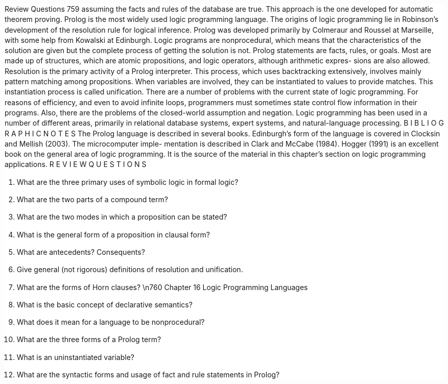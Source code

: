 Review Questions     759
assuming the facts and rules of the database are true. This approach is the one 
developed for automatic theorem proving.
Prolog is the most widely used logic programming language. The origins 
of logic programming lie in Robinson’s development of the resolution rule for 
logical inference. Prolog was developed primarily by Colmeraur and Roussel 
at Marseille, with some help from Kowalski at Edinburgh.
Logic programs are nonprocedural, which means that the characteristics of 
the solution are given but the complete process of getting the solution is not.
Prolog statements are facts, rules, or goals. Most are made up of structures, 
which are atomic propositions, and logic operators, although arithmetic expres-
sions are also allowed. 
Resolution is the primary activity of a Prolog interpreter. This process, 
which uses backtracking extensively, involves mainly pattern matching among 
propositions. When variables are involved, they can be instantiated to values 
to provide matches. This instantiation process is called unification. 
There are a number of problems with the current state of logic programming. 
For reasons of efficiency, and even to avoid infinite loops, programmers must 
sometimes state control flow information in their programs. Also, there are the 
problems of the closed-world assumption and negation.
Logic programming has been used in a number of different areas, primarily 
in relational database systems, expert systems, and natural-language processing.
B I B L I O G R A P H I C  N O T E S
The Prolog language is described in several books. Edinburgh’s form of the 
language is covered in Clocksin and Mellish (2003). The microcomputer imple-
mentation is described in Clark and McCabe (1984).
Hogger (1991) is an excellent book on the general area of logic programming. 
It is the source of the material in this chapter’s section on logic programming 
applications.
R E V I E W  Q U E S T I O N S
 
1. What are the three primary uses of symbolic logic in formal logic?
 
2. What are the two parts of a compound term?
 
3. What are the two modes in which a proposition can be stated?
 
4. What is the general form of a proposition in clausal form?
 
5. What are antecedents? Consequents?
 
6. Give general (not rigorous) definitions of resolution and unification.
 
7. What are the forms of Horn clauses?
\n760     Chapter 16  Logic Programming Languages
 
8. What is the basic concept of declarative semantics?
 
9. What does it mean for a language to be nonprocedural?
 
10. What are the three forms of a Prolog term?
 
11. What is an uninstantiated variable?
 
12. What are the syntactic forms and usage of fact and rule statements in 
Prolog?
 